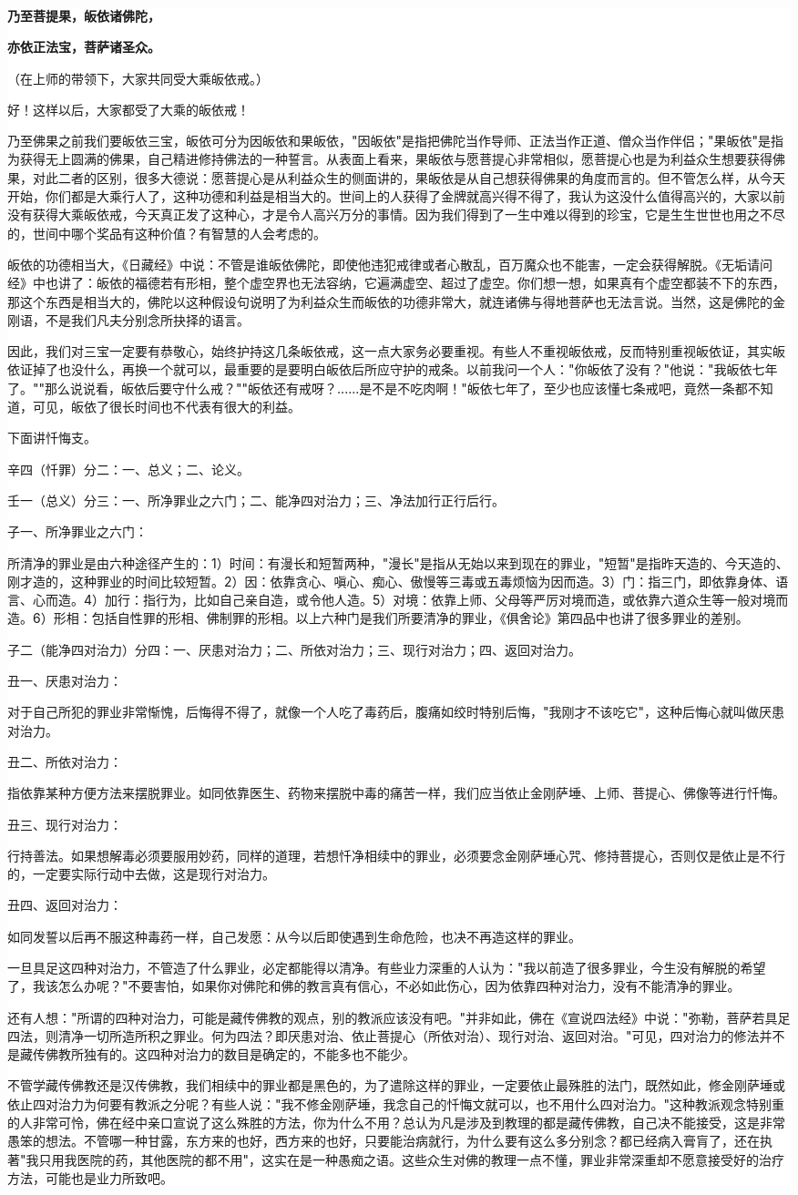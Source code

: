 **乃至菩提果，皈依诸佛陀，**

**亦依正法宝，菩萨诸圣众。**

（在上师的带领下，大家共同受大乘皈依戒。）

好！这样以后，大家都受了大乘的皈依戒！

乃至佛果之前我们要皈依三宝，皈依可分为因皈依和果皈依，"因皈依"是指把佛陀当作导师、正法当作正道、僧众当作伴侣；"果皈依"是指为获得无上圆满的佛果，自己精进修持佛法的一种誓言。从表面上看来，果皈依与愿菩提心非常相似，愿菩提心也是为利益众生想要获得佛果，对此二者的区别，很多大德说：愿菩提心是从利益众生的侧面讲的，果皈依是从自己想获得佛果的角度而言的。但不管怎么样，从今天开始，你们都是大乘行人了，这种功德和利益是相当大的。世间上的人获得了金牌就高兴得不得了，我认为这没什么值得高兴的，大家以前没有获得大乘皈依戒，今天真正发了这种心，才是令人高兴万分的事情。因为我们得到了一生中难以得到的珍宝，它是生生世世也用之不尽的，世间中哪个奖品有这种价值？有智慧的人会考虑的。

皈依的功德相当大，《日藏经》中说：不管是谁皈依佛陀，即使他违犯戒律或者心散乱，百万魔众也不能害，一定会获得解脱。《无垢请问经》中也讲了：皈依的福德若有形相，整个虚空界也无法容纳，它遍满虚空、超过了虚空。你们想一想，如果真有个虚空都装不下的东西，那这个东西是相当大的，佛陀以这种假设句说明了为利益众生而皈依的功德非常大，就连诸佛与得地菩萨也无法言说。当然，这是佛陀的金刚语，不是我们凡夫分别念所抉择的语言。

因此，我们对三宝一定要有恭敬心，始终护持这几条皈依戒，这一点大家务必要重视。有些人不重视皈依戒，反而特别重视皈依证，其实皈依证掉了也没什么，再换一个就可以，最重要的是要明白皈依后所应守护的戒条。以前我问一个人："你皈依了没有？"他说："我皈依七年了。""那么说说看，皈依后要守什么戒？""皈依还有戒呀？......是不是不吃肉啊！"皈依七年了，至少也应该懂七条戒吧，竟然一条都不知道，可见，皈依了很长时间也不代表有很大的利益。

下面讲忏悔支。

辛四（忏罪）分二：一、总义；二、论义。

壬一（总义）分三：一、所净罪业之六门；二、能净四对治力；三、净法加行正行后行。

子一、所净罪业之六门：

所清净的罪业是由六种途径产生的：1）时间：有漫长和短暂两种，"漫长"是指从无始以来到现在的罪业，"短暂"是指昨天造的、今天造的、刚才造的，这种罪业的时间比较短暂。2）因：依靠贪心、嗔心、痴心、傲慢等三毒或五毒烦恼为因而造。3）门：指三门，即依靠身体、语言、心而造。4）加行：指行为，比如自己亲自造，或令他人造。5）对境：依靠上师、父母等严厉对境而造，或依靠六道众生等一般对境而造。6）形相：包括自性罪的形相、佛制罪的形相。以上六种门是我们所要清净的罪业，《俱舍论》第四品中也讲了很多罪业的差别。

子二（能净四对治力）分四：一、厌患对治力；二、所依对治力；三、现行对治力；四、返回对治力。

丑一、厌患对治力：

对于自己所犯的罪业非常惭愧，后悔得不得了，就像一个人吃了毒药后，腹痛如绞时特别后悔，"我刚才不该吃它"，这种后悔心就叫做厌患对治力。

丑二、所依对治力：

指依靠某种方便方法来摆脱罪业。如同依靠医生、药物来摆脱中毒的痛苦一样，我们应当依止金刚萨埵、上师、菩提心、佛像等进行忏悔。

丑三、现行对治力：

行持善法。如果想解毒必须要服用妙药，同样的道理，若想忏净相续中的罪业，必须要念金刚萨埵心咒、修持菩提心，否则仅是依止是不行的，一定要实际行动中去做，这是现行对治力。

丑四、返回对治力：

如同发誓以后再不服这种毒药一样，自己发愿：从今以后即使遇到生命危险，也决不再造这样的罪业。

一旦具足这四种对治力，不管造了什么罪业，必定都能得以清净。有些业力深重的人认为："我以前造了很多罪业，今生没有解脱的希望了，我该怎么办呢？"不要害怕，如果你对佛陀和佛的教言真有信心，不必如此伤心，因为依靠四种对治力，没有不能清净的罪业。

还有人想："所谓的四种对治力，可能是藏传佛教的观点，别的教派应该没有吧。"并非如此，佛在《宣说四法经》中说："弥勒，菩萨若具足四法，则清净一切所造所积之罪业。何为四法？即厌患对治、依止菩提心（所依对治）、现行对治、返回对治。"可见，四对治力的修法并不是藏传佛教所独有的。这四种对治力的数目是确定的，不能多也不能少。

不管学藏传佛教还是汉传佛教，我们相续中的罪业都是黑色的，为了遣除这样的罪业，一定要依止最殊胜的法门，既然如此，修金刚萨埵或依止四对治力为何要有教派之分呢？有些人说："我不修金刚萨埵，我念自己的忏悔文就可以，也不用什么四对治力。"这种教派观念特别重的人非常可怜，佛在经中亲口宣说了这么殊胜的方法，你为什么不用？总认为凡是涉及到教理的都是藏传佛教，自己决不能接受，这是非常愚笨的想法。不管哪一种甘露，东方来的也好，西方来的也好，只要能治病就行，为什么要有这么多分别念？都已经病入膏肓了，还在执著"我只用我医院的药，其他医院的都不用"，这实在是一种愚痴之语。这些众生对佛的教理一点不懂，罪业非常深重却不愿意接受好的治疗方法，可能也是业力所致吧。
